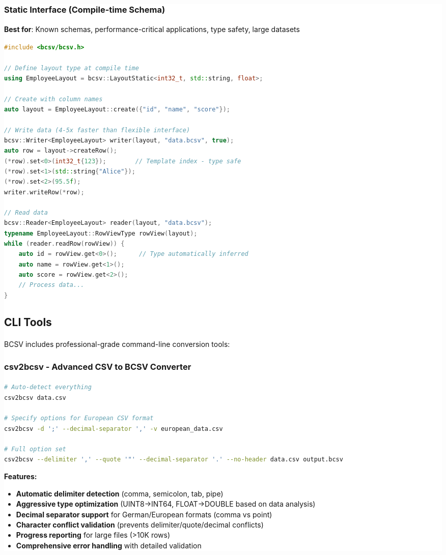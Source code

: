 ```cpp
```

### Static Interface (Compile-time Schema)
**Best for**: Known schemas, performance-critical applications, type safety, large datasets

```cpp
#include <bcsv/bcsv.h>

// Define layout type at compile time
using EmployeeLayout = bcsv::LayoutStatic<int32_t, std::string, float>;

// Create with column names
auto layout = EmployeeLayout::create({"id", "name", "score"});

// Write data (4-5x faster than flexible interface)
bcsv::Writer<EmployeeLayout> writer(layout, "data.bcsv", true);
auto row = layout->createRow();
(*row).set<0>(int32_t{123});        // Template index - type safe
(*row).set<1>(std::string{"Alice"});
(*row).set<2>(95.5f);
writer.writeRow(*row);

// Read data
bcsv::Reader<EmployeeLayout> reader(layout, "data.bcsv");
typename EmployeeLayout::RowViewType rowView(layout);
while (reader.readRow(rowView)) {
    auto id = rowView.get<0>();      // Type automatically inferred
    auto name = rowView.get<1>();
    auto score = rowView.get<2>();
    // Process data...
}
```

## CLI Tools

BCSV includes professional-grade command-line conversion tools:

### csv2bcsv - Advanced CSV to BCSV Converter

```bash
# Auto-detect everything
csv2bcsv data.csv

# Specify options for European CSV format
csv2bcsv -d ';' --decimal-separator ',' -v european_data.csv

# Full option set
csv2bcsv --delimiter ',' --quote '"' --decimal-separator '.' --no-header data.csv output.bcsv
```

**Features:**
- **Automatic delimiter detection** (comma, semicolon, tab, pipe)
- **Aggressive type optimization** (UINT8→INT64, FLOAT→DOUBLE based on data analysis)
- **Decimal separator support** for German/European formats (comma vs point)
- **Character conflict validation** (prevents delimiter/quote/decimal conflicts)
- **Progress reporting** for large files (>10K rows)
- **Comprehensive error handling** with detailed validation
